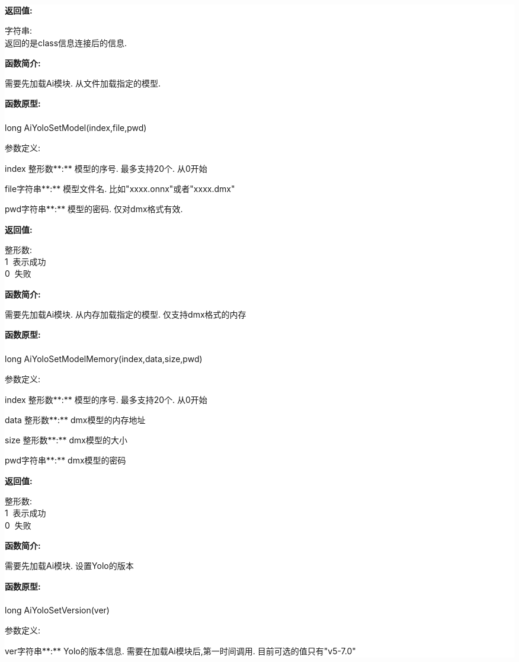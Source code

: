 **返回值:**

字符串:\
返回的是class信息连接后的信息.

<a name="chmtopic13"></a>**函数简介:**

需要先加载Ai模块. 从文件加载指定的模型.

**函数原型:**\
\
long AiYoloSetModel(index,file,pwd)

参数定义:

index 整形数**:** 模型的序号. 最多支持20个. 从0开始

file字符串**:** 模型文件名. 比如"xxxx.onnx"或者"xxxx.dmx"

pwd字符串**:** 模型的密码. 仅对dmx格式有效.

**返回值:**

整形数:\
1  表示成功\
0  失败

<a name="chmtopic15"></a>**函数简介:**

需要先加载Ai模块. 从内存加载指定的模型. 仅支持dmx格式的内存

**函数原型:**\
\
long AiYoloSetModelMemory(index,data,size,pwd)

参数定义:

index 整形数**:** 模型的序号. 最多支持20个. 从0开始

data 整形数**:** dmx模型的内存地址

size 整形数**:** dmx模型的大小

pwd字符串**:** dmx模型的密码

**返回值:**

整形数:\
1  表示成功\
0  失败

<a name="chmtopic17"></a>**函数简介:**

需要先加载Ai模块. 设置Yolo的版本

**函数原型:**\
\
long AiYoloSetVersion(ver)

参数定义:

ver字符串**:** Yolo的版本信息. 需要在加载Ai模块后,第一时间调用. 目前可选的值只有"v5-7.0"
